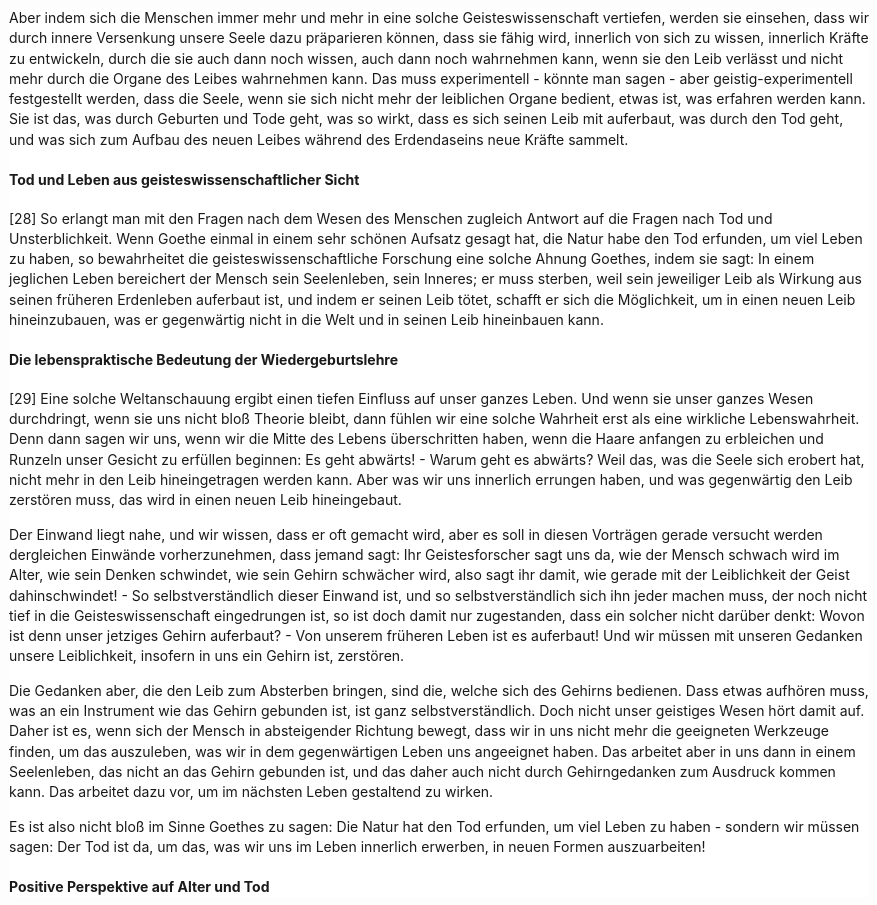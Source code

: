 Aber indem sich die Menschen immer mehr und mehr in eine solche Geisteswissenschaft vertiefen, werden sie einsehen, dass wir durch innere Versenkung unsere Seele dazu präparieren können, dass sie fähig wird, innerlich von sich zu wissen, innerlich Kräfte zu entwickeln, durch die sie auch dann noch wissen, auch dann noch wahrnehmen kann, wenn sie den Leib verlässt und nicht mehr durch die Organe des Leibes wahrnehmen kann. Das muss experimentell - könnte man sagen - aber geistig-experimentell festgestellt werden, dass die Seele, wenn sie sich nicht mehr der leiblichen Organe bedient, etwas ist, was erfahren werden kann. Sie ist das, was durch Geburten und Tode geht, was so wirkt, dass es sich seinen Leib mit auferbaut, was durch den Tod geht, und was sich zum Aufbau des neuen Leibes während des Erdendaseins neue Kräfte sammelt.

#### Tod und Leben aus geisteswissenschaftlicher Sicht

[28] So erlangt man mit den Fragen nach dem Wesen des Menschen zugleich Antwort auf die Fragen nach Tod und Unsterblichkeit. Wenn Goethe einmal in einem sehr schönen Aufsatz gesagt hat, die Natur habe den Tod erfunden, um viel Leben zu haben, so bewahrheitet die geisteswissenschaftliche Forschung eine solche Ahnung Goethes, indem sie sagt: In einem jeglichen Leben bereichert der Mensch sein Seelenleben, sein Inneres; er muss sterben, weil sein jeweiliger Leib als Wirkung aus seinen früheren Erdenleben auferbaut ist, und indem er seinen Leib tötet, schafft er sich die Möglichkeit, um in einen neuen Leib hineinzubauen, was er gegenwärtig nicht in die Welt und in seinen Leib hineinbauen kann.

#### Die lebenspraktische Bedeutung der Wiedergeburtslehre

[29] Eine solche Weltanschauung ergibt einen tiefen Einfluss auf unser ganzes Leben. Und wenn sie unser ganzes Wesen durchdringt, wenn sie uns nicht bloß Theorie bleibt, dann fühlen wir eine solche Wahrheit erst als eine wirkliche Lebenswahrheit. Denn dann sagen wir uns, wenn wir die Mitte des Lebens überschritten haben, wenn die Haare anfangen zu erbleichen und Runzeln unser Gesicht zu erfüllen beginnen: Es geht abwärts! - Warum geht es abwärts? Weil das, was die Seele sich erobert hat, nicht mehr in den Leib hineingetragen werden kann. Aber was wir uns innerlich errungen haben, und was gegenwärtig den Leib zerstören muss, das wird in einen neuen Leib hineingebaut.

Der Einwand liegt nahe, und wir wissen, dass er oft gemacht wird, aber es soll in diesen Vorträgen gerade versucht werden dergleichen Einwände vorherzunehmen, dass jemand sagt: Ihr Geistesforscher sagt uns da, wie der Mensch schwach wird im Alter, wie sein Denken schwindet, wie sein Gehirn schwächer wird, also sagt ihr damit, wie gerade mit der Leiblichkeit der Geist dahinschwindet! - So selbstverständlich dieser Einwand ist, und so selbstverständlich sich ihn jeder machen muss, der noch nicht tief in die Geisteswissenschaft eingedrungen ist, so ist doch damit nur zugestanden, dass ein solcher nicht darüber denkt: Wovon ist denn unser jetziges Gehirn auferbaut? - Von unserem früheren Leben ist es auferbaut! Und wir müssen mit unseren Gedanken unsere Leiblichkeit, insofern in uns ein Gehirn ist, zerstören.

Die Gedanken aber, die den Leib zum Absterben bringen, sind die, welche sich des Gehirns bedienen. Dass etwas aufhören muss, was an ein Instrument wie das Gehirn gebunden ist, ist ganz selbstverständlich. Doch nicht unser geistiges Wesen hört damit auf. Daher ist es, wenn sich der Mensch in absteigender Richtung bewegt, dass wir in uns nicht mehr die geeigneten Werkzeuge finden, um das auszuleben, was wir in dem gegenwärtigen Leben uns angeeignet haben. Das arbeitet aber in uns dann in einem Seelenleben, das nicht an das Gehirn gebunden ist, und das daher auch nicht durch Gehirngedanken zum Ausdruck kommen kann. Das arbeitet dazu vor, um im nächsten Leben gestaltend zu wirken.

Es ist also nicht bloß im Sinne Goethes zu sagen: Die Natur hat den Tod erfunden, um viel Leben zu haben - sondern wir müssen sagen: Der Tod ist da, um das, was wir uns im Leben innerlich erwerben, in neuen Formen auszuarbeiten!

#### Positive Perspektive auf Alter und Tod
